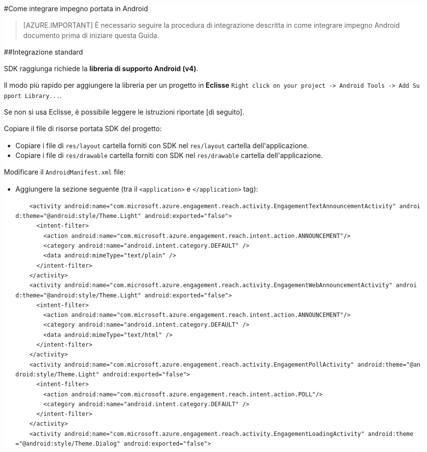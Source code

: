 <properties
    pageTitle="Integrazione di Android SDK Azure impegno per dispositivi mobili"
    description="Ultimi aggiornamenti e le procedure per Android SDK per Azure Mobile coinvolgimento"
    services="mobile-engagement"
    documentationCenter="mobile"
    authors="piyushjo"
    manager="dwrede"
    editor="" />

<tags
    ms.service="mobile-engagement"
    ms.workload="mobile"
    ms.tgt_pltfrm="mobile-android"
    ms.devlang="Java"
    ms.topic="article"
    ms.date="08/19/2016"
    ms.author="piyushjo" />

#<a name="how-to-integrate-engagement-reach-on-android"></a>Come integrare impegno portata in Android

> [AZURE.IMPORTANT] È necessario seguire la procedura di integrazione descritta in come integrare impegno Android documento prima di iniziare questa Guida.

##<a name="standard-integration"></a>Integrazione standard

SDK raggiunga richiede la **libreria di supporto Android (v4)**.

Il modo più rapido per aggiungere la libreria per un progetto in **Eclisse** `Right click on your project -> Android Tools -> Add Support Library...`.

Se non si usa Eclisse, è possibile leggere le istruzioni riportate [di seguito].

Copiare il file di risorse portata SDK del progetto:

-   Copiare i file di `res/layout` cartella forniti con SDK nel `res/layout` cartella dell'applicazione.
-   Copiare i file di `res/drawable` cartella forniti con SDK nel `res/drawable` cartella dell'applicazione.

Modificare il `AndroidManifest.xml` file:

-   Aggiungere la sezione seguente (tra il `<application>` e `</application>` tag):

            <activity android:name="com.microsoft.azure.engagement.reach.activity.EngagementTextAnnouncementActivity" android:theme="@android:style/Theme.Light" android:exported="false">
              <intent-filter>
                <action android:name="com.microsoft.azure.engagement.reach.intent.action.ANNOUNCEMENT"/>
                <category android:name="android.intent.category.DEFAULT" />
                <data android:mimeType="text/plain" />
              </intent-filter>
            </activity>
            <activity android:name="com.microsoft.azure.engagement.reach.activity.EngagementWebAnnouncementActivity" android:theme="@android:style/Theme.Light" android:exported="false">
              <intent-filter>
                <action android:name="com.microsoft.azure.engagement.reach.intent.action.ANNOUNCEMENT"/>
                <category android:name="android.intent.category.DEFAULT" />
                <data android:mimeType="text/html" />
              </intent-filter>
            </activity>
            <activity android:name="com.microsoft.azure.engagement.reach.activity.EngagementPollActivity" android:theme="@android:style/Theme.Light" android:exported="false">
              <intent-filter>
                <action android:name="com.microsoft.azure.engagement.reach.intent.action.POLL"/>
                <category android:name="android.intent.category.DEFAULT" />
              </intent-filter>
            </activity>
            <activity android:name="com.microsoft.azure.engagement.reach.activity.EngagementLoadingActivity" android:theme="@android:style/Theme.Dialog" android:exported="false">